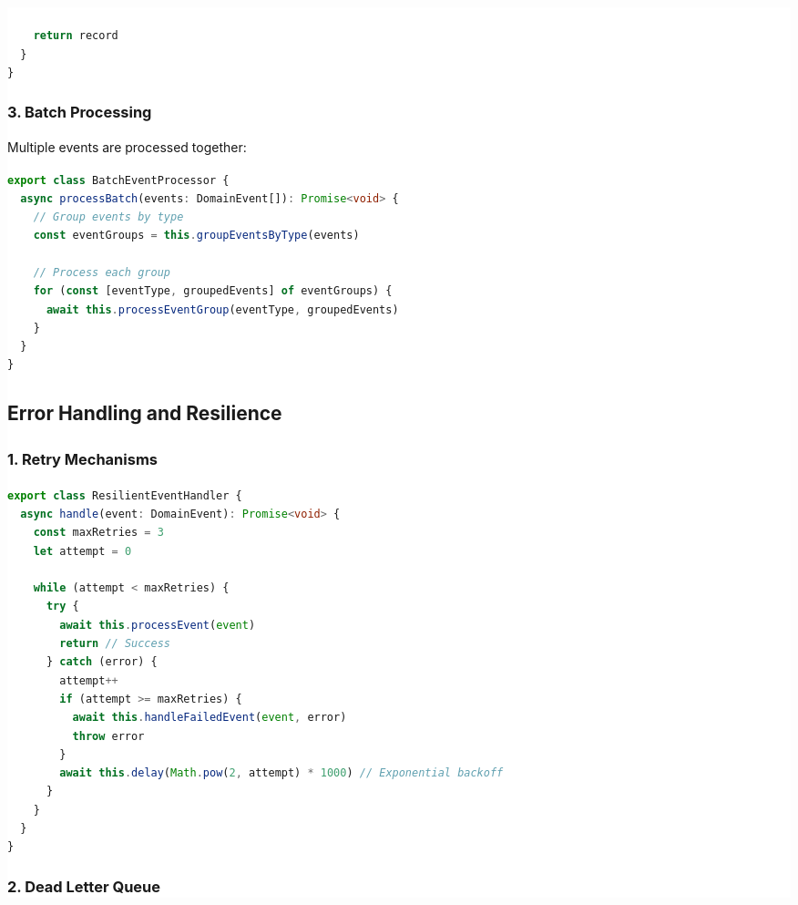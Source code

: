 ```typescript
    
    return record
  }
}
```

### 3. Batch Processing
Multiple events are processed together:

```typescript
export class BatchEventProcessor {
  async processBatch(events: DomainEvent[]): Promise<void> {
    // Group events by type
    const eventGroups = this.groupEventsByType(events)
    
    // Process each group
    for (const [eventType, groupedEvents] of eventGroups) {
      await this.processEventGroup(eventType, groupedEvents)
    }
  }
}
```

## Error Handling and Resilience

### 1. Retry Mechanisms

```typescript
export class ResilientEventHandler {
  async handle(event: DomainEvent): Promise<void> {
    const maxRetries = 3
    let attempt = 0
    
    while (attempt < maxRetries) {
      try {
        await this.processEvent(event)
        return // Success
      } catch (error) {
        attempt++
        if (attempt >= maxRetries) {
          await this.handleFailedEvent(event, error)
          throw error
        }
        await this.delay(Math.pow(2, attempt) * 1000) // Exponential backoff
      }
    }
  }
}
```

### 2. Dead Letter Queue
